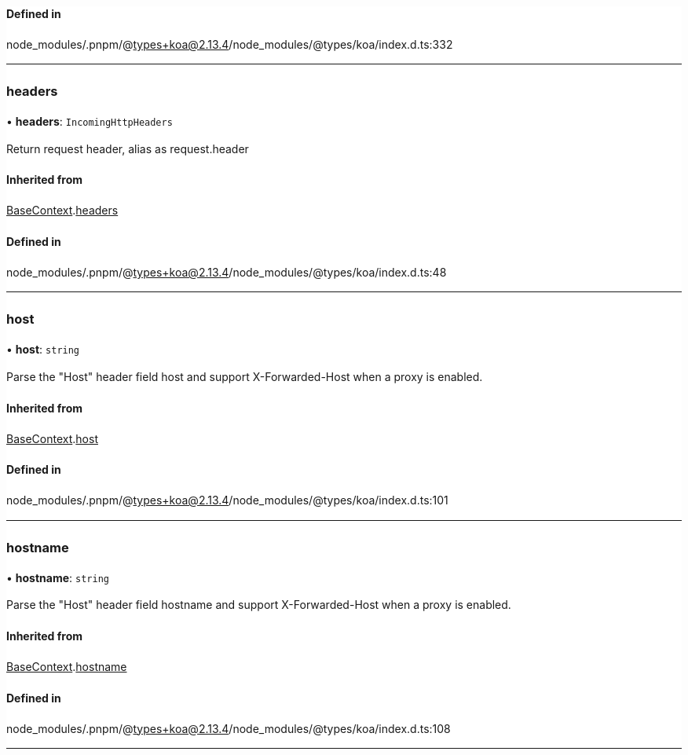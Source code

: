#### Defined in

node_modules/.pnpm/@types+koa@2.13.4/node_modules/@types/koa/index.d.ts:332

---

### headers

• **headers**: `IncomingHttpHeaders`

Return request header, alias as request.header

#### Inherited from

[BaseContext](Koa.BaseContext.md).[headers](Koa.BaseContext.md#headers)

#### Defined in

node_modules/.pnpm/@types+koa@2.13.4/node_modules/@types/koa/index.d.ts:48

---

### host

• **host**: `string`

Parse the "Host" header field host
and support X-Forwarded-Host when a
proxy is enabled.

#### Inherited from

[BaseContext](Koa.BaseContext.md).[host](Koa.BaseContext.md#host)

#### Defined in

node_modules/.pnpm/@types+koa@2.13.4/node_modules/@types/koa/index.d.ts:101

---

### hostname

• **hostname**: `string`

Parse the "Host" header field hostname
and support X-Forwarded-Host when a
proxy is enabled.

#### Inherited from

[BaseContext](Koa.BaseContext.md).[hostname](Koa.BaseContext.md#hostname)

#### Defined in

node_modules/.pnpm/@types+koa@2.13.4/node_modules/@types/koa/index.d.ts:108

---
